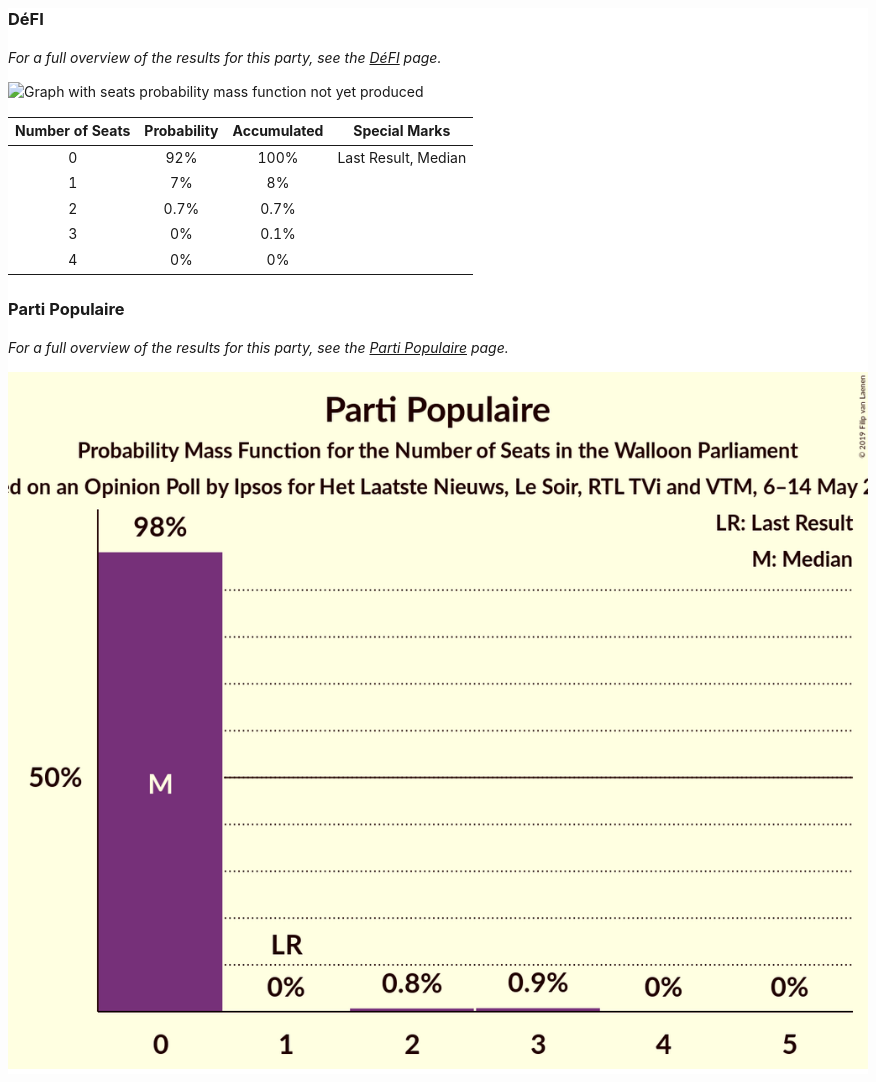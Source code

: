 ### DéFI

*For a full overview of the results for this party, see the [DéFI](party-défi.html) page.*

![Graph with seats probability mass function not yet produced](2019-05-14-Ipsos-seats-pmf-défi.png "Seats Probability Mass Function")

| Number of Seats | Probability | Accumulated | Special Marks |
|:---------------:|:-----------:|:-----------:|:-------------:|
| 0 | 92% | 100% | Last Result, Median |
| 1 | 7% | 8% |  |
| 2 | 0.7% | 0.7% |  |
| 3 | 0% | 0.1% |  |
| 4 | 0% | 0% |  |

### Parti Populaire

*For a full overview of the results for this party, see the [Parti Populaire](party-partipopulaire.html) page.*

![Graph with seats probability mass function not yet produced](2019-05-14-Ipsos-seats-pmf-partipopulaire.png "Seats Probability Mass Function")
